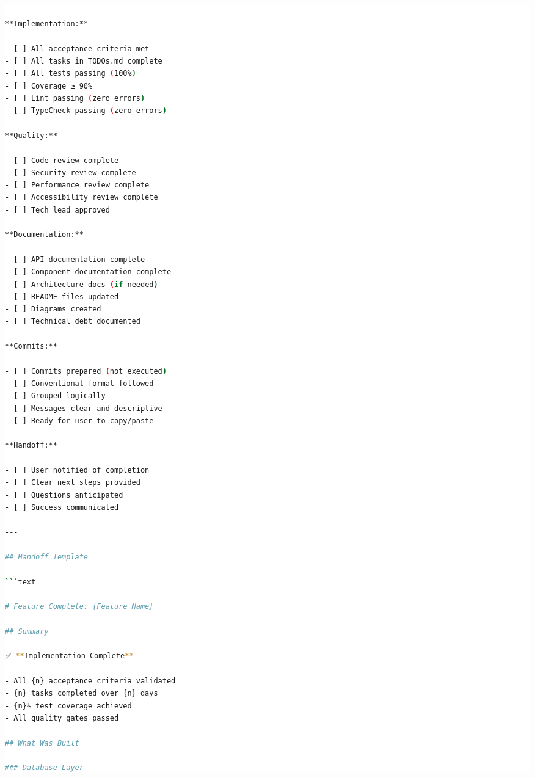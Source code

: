 ```bash

**Implementation:**

- [ ] All acceptance criteria met
- [ ] All tasks in TODOs.md complete
- [ ] All tests passing (100%)
- [ ] Coverage ≥ 90%
- [ ] Lint passing (zero errors)
- [ ] TypeCheck passing (zero errors)

**Quality:**

- [ ] Code review complete
- [ ] Security review complete
- [ ] Performance review complete
- [ ] Accessibility review complete
- [ ] Tech lead approved

**Documentation:**

- [ ] API documentation complete
- [ ] Component documentation complete
- [ ] Architecture docs (if needed)
- [ ] README files updated
- [ ] Diagrams created
- [ ] Technical debt documented

**Commits:**

- [ ] Commits prepared (not executed)
- [ ] Conventional format followed
- [ ] Grouped logically
- [ ] Messages clear and descriptive
- [ ] Ready for user to copy/paste

**Handoff:**

- [ ] User notified of completion
- [ ] Clear next steps provided
- [ ] Questions anticipated
- [ ] Success communicated

---

## Handoff Template

```text

# Feature Complete: {Feature Name}

## Summary

✅ **Implementation Complete**

- All {n} acceptance criteria validated
- {n} tasks completed over {n} days
- {n}% test coverage achieved
- All quality gates passed

## What Was Built

### Database Layer

```
